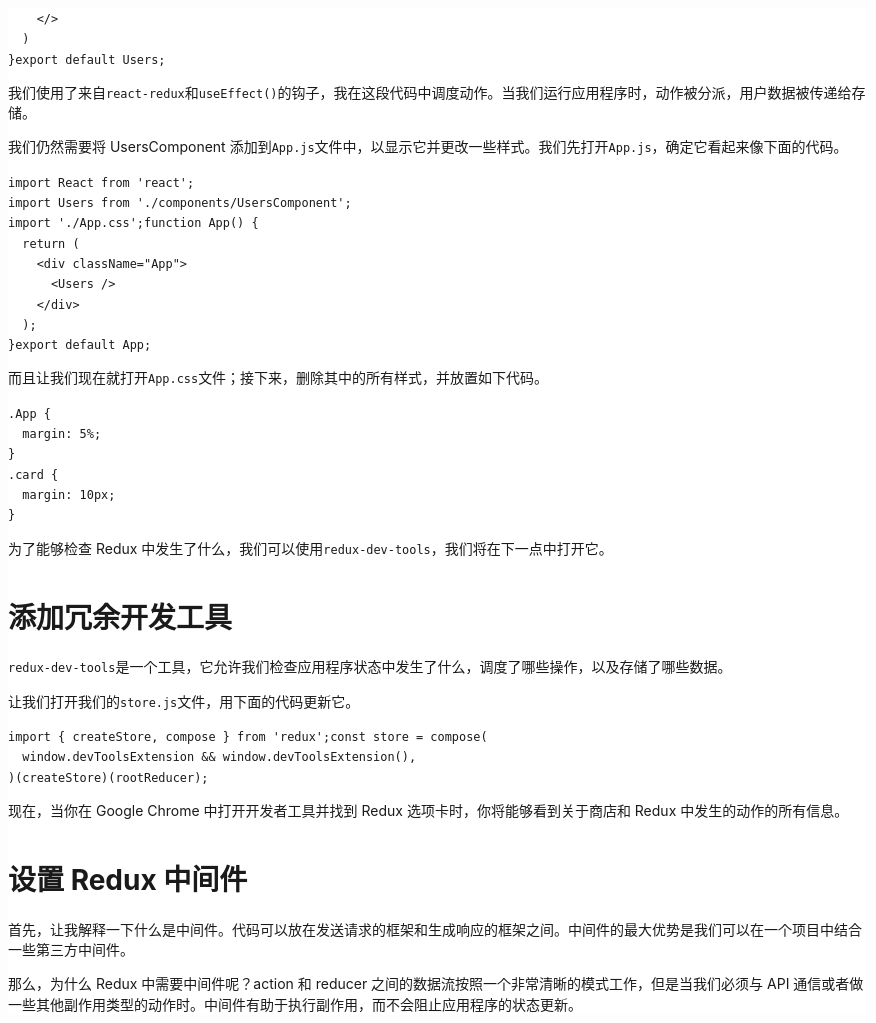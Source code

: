 ```
    </>
  )
}export default Users;
```

我们使用了来自`react-redux`和`useEffect()`的钩子，我在这段代码中调度动作。当我们运行应用程序时，动作被分派，用户数据被传递给存储。

我们仍然需要将 UsersComponent 添加到`App.js`文件中，以显示它并更改一些样式。我们先打开`App.js`，确定它看起来像下面的代码。

```
import React from 'react';
import Users from './components/UsersComponent';
import './App.css';function App() {
  return (
    <div className="App">
      <Users />
    </div>
  );
}export default App;
```

而且让我们现在就打开`App.css`文件；接下来，删除其中的所有样式，并放置如下代码。

```
.App {
  margin: 5%;
}
.card {
  margin: 10px;
}
```

为了能够检查 Redux 中发生了什么，我们可以使用`redux-dev-tools`，我们将在下一点中打开它。

# 添加冗余开发工具

`redux-dev-tools`是一个工具，它允许我们检查应用程序状态中发生了什么，调度了哪些操作，以及存储了哪些数据。

让我们打开我们的`store.js`文件，用下面的代码更新它。

```
import { createStore, compose } from 'redux';const store = compose(
  window.devToolsExtension && window.devToolsExtension(),
)(createStore)(rootReducer);
```

现在，当你在 Google Chrome 中打开开发者工具并找到 Redux 选项卡时，你将能够看到关于商店和 Redux 中发生的动作的所有信息。

# 设置 Redux 中间件

首先，让我解释一下什么是中间件。代码可以放在发送请求的框架和生成响应的框架之间。中间件的最大优势是我们可以在一个项目中结合一些第三方中间件。

那么，为什么 Redux 中需要中间件呢？action 和 reducer 之间的数据流按照一个非常清晰的模式工作，但是当我们必须与 API 通信或者做一些其他副作用类型的动作时。中间件有助于执行副作用，而不会阻止应用程序的状态更新。
